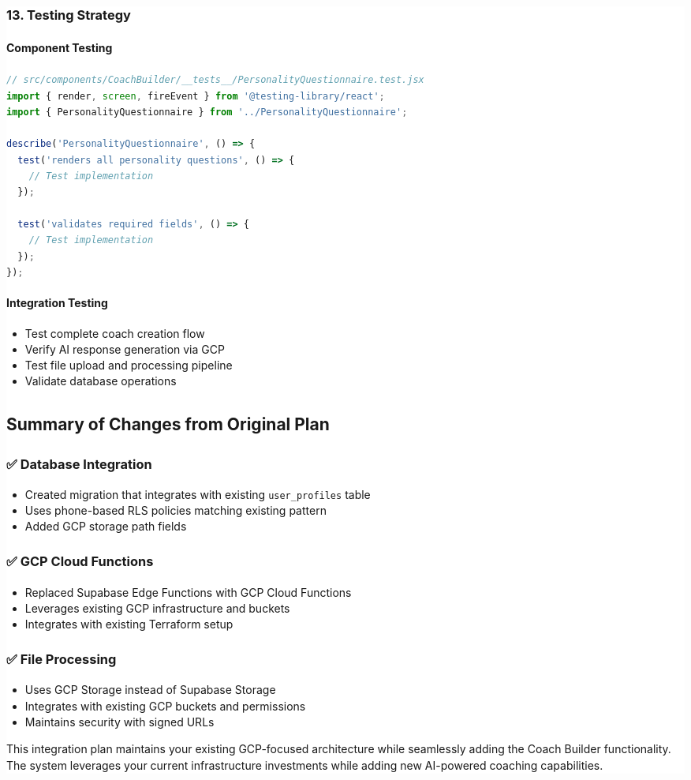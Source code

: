 ### 13. Testing Strategy

#### Component Testing
```jsx
// src/components/CoachBuilder/__tests__/PersonalityQuestionnaire.test.jsx
import { render, screen, fireEvent } from '@testing-library/react';
import { PersonalityQuestionnaire } from '../PersonalityQuestionnaire';

describe('PersonalityQuestionnaire', () => {
  test('renders all personality questions', () => {
    // Test implementation
  });
  
  test('validates required fields', () => {
    // Test implementation
  });
});
```

#### Integration Testing
- Test complete coach creation flow
- Verify AI response generation via GCP
- Test file upload and processing pipeline
- Validate database operations

## Summary of Changes from Original Plan

### ✅ **Database Integration**
- Created migration that integrates with existing `user_profiles` table
- Uses phone-based RLS policies matching existing pattern
- Added GCP storage path fields

### ✅ **GCP Cloud Functions**  
- Replaced Supabase Edge Functions with GCP Cloud Functions
- Leverages existing GCP infrastructure and buckets
- Integrates with existing Terraform setup

### ✅ **File Processing**
- Uses GCP Storage instead of Supabase Storage
- Integrates with existing GCP buckets and permissions
- Maintains security with signed URLs

This integration plan maintains your existing GCP-focused architecture while seamlessly adding the Coach Builder functionality. The system leverages your current infrastructure investments while adding new AI-powered coaching capabilities. 